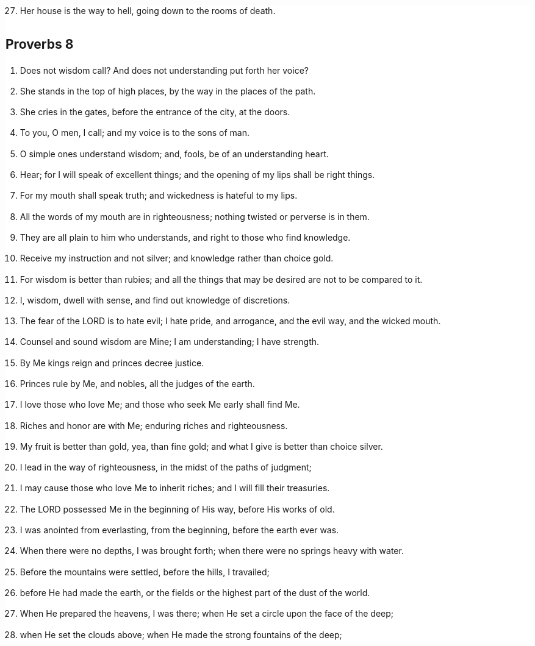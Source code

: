 27. Her house is the way to hell, going down to the rooms of death.  

## Proverbs 8

1. Does not wisdom call? And does not understanding put forth her voice?

2. She stands in the top of high places, by the way in the places of the path.

3. She cries in the gates, before the entrance of the city, at the doors.

4. To you, O men, I call; and my voice is to the sons of man.

5. O simple ones understand wisdom; and, fools, be of an understanding heart.

6. Hear; for I will speak of excellent things; and the opening of my lips shall be right things.

7. For my mouth shall speak truth; and wickedness is hateful to my lips.

8. All the words of my mouth are in righteousness; nothing twisted or perverse is in them.

9. They are all plain to him who understands, and right to those who find knowledge.

10. Receive my instruction and not silver; and knowledge rather than choice gold.

11. For wisdom is better than rubies; and all the things that may be desired are not to be compared to it.   

12. I, wisdom, dwell with sense, and find out knowledge of discretions.

13. The fear of the LORD is to hate evil; I hate pride, and arrogance, and the evil way, and the wicked mouth.

14. Counsel and sound wisdom are Mine; I am understanding; I have strength.

15. By Me kings reign and princes decree justice.

16. Princes rule by Me, and nobles, all the judges of the earth.

17. I love those who love Me; and those who seek Me early shall find Me.

18. Riches and honor are with Me; enduring riches and righteousness.

19. My fruit is better than gold, yea, than fine gold; and what I give is better than choice silver.

20. I lead in the way of righteousness, in the midst of the paths of judgment;

21. I may cause those who love Me to inherit riches; and I will fill their treasuries.   

22. The LORD possessed Me in the beginning of His way, before His works of old.

23. I was anointed from everlasting, from the beginning, before the earth ever was.

24. When there were no depths, I was brought forth; when there were no springs heavy with water.

25. Before the mountains were settled, before the hills, I travailed;

26. before He had made the earth, or the fields or the highest part of the dust of the world.

27. When He prepared the heavens, I was there; when He set a circle upon the face of the deep;

28. when He set the clouds above; when He made the strong fountains of the deep;
